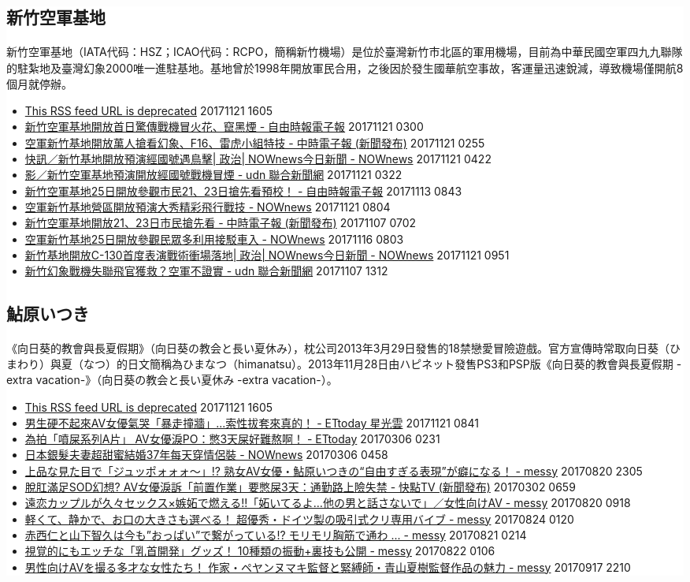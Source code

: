## 新竹空軍基地

新竹空軍基地（IATA代码：HSZ；ICAO代码：RCPO，簡稱新竹機場）是位於臺灣新竹市北區的軍用機場，目前為中華民國空軍四九九聯隊的駐紮地及臺灣幻象2000唯一進駐基地。基地曾於1998年開放軍民合用，之後因於發生國華航空事故，客運量迅速銳減，導致機場僅開航8個月就停辦。
- [This RSS feed URL is deprecated](0 "This RSS feed URL is deprecated") 20171121 1605
- [新竹空軍基地開放首日驚傳戰機冒火花、竄黑煙 - 自由時報電子報](http://news.ltn.com.tw/news/society/breakingnews/2259875 "新竹空軍基地開放首日驚傳戰機冒火花、竄黑煙 - 自由時報電子報") 20171121 0300
- [空軍新竹基地開放萬人搶看幻象、F16、雷虎小組特技 - 中時電子報 (新聞發布)](http://www.chinatimes.com/realtimenews/20171121002242-260417 "空軍新竹基地開放萬人搶看幻象、F16、雷虎小組特技 - 中時電子報 (新聞發布)") 20171121 0255
- [快訊／新竹基地開放預演經國號遇鳥擊| 政治| NOWnews今日新聞 - NOWnews](https://www.nownews.com/news/20171121/2648088 "快訊／新竹基地開放預演經國號遇鳥擊| 政治| NOWnews今日新聞 - NOWnews") 20171121 0422
- [影／新竹空軍基地預演開放經國號戰機冒煙 - udn 聯合新聞網](https://udn.com/news/story/10930/2830767?from=udn-catebreaknews_ch2 "影／新竹空軍基地預演開放經國號戰機冒煙 - udn 聯合新聞網") 20171121 0322
- [新竹空軍基地25日開放參觀市民21、23日搶先看預校！ - 自由時報電子報](http://news.ltn.com.tw/news/life/breakingnews/2252257 "新竹空軍基地25日開放參觀市民21、23日搶先看預校！ - 自由時報電子報") 20171113 0843
- [空軍新竹基地營區開放預演大秀精彩飛行戰技 - NOWnews](https://www.nownews.com/news/20171121/2648355 "空軍新竹基地營區開放預演大秀精彩飛行戰技 - NOWnews") 20171121 0804
- [新竹空軍基地開放21、23日市民搶先看 - 中時電子報 (新聞發布)](http://www.chinatimes.com/realtimenews/20171107003540-260405 "新竹空軍基地開放21、23日市民搶先看 - 中時電子報 (新聞發布)") 20171107 0702
- [空軍新竹基地25日開放參觀民眾多利用接駁車入 - NOWnews](https://www.nownews.com/news/20171116/2645297 "空軍新竹基地25日開放參觀民眾多利用接駁車入 - NOWnews") 20171116 0803
- [新竹基地開放C-130首度表演戰術衝場落地| 政治| NOWnews今日新聞 - NOWnews](https://www.nownews.com/news/20171121/2648435 "新竹基地開放C-130首度表演戰術衝場落地| 政治| NOWnews今日新聞 - NOWnews") 20171121 0951
- [新竹幻象戰機失聯飛官獲救？空軍不證實 - udn 聯合新聞網](https://udn.com/news/story/10930/2803902 "新竹幻象戰機失聯飛官獲救？空軍不證實 - udn 聯合新聞網") 20171107 1312

## 鮎原いつき

《向日葵的教會與長夏假期》（向日葵の教会と長い夏休み），枕公司2013年3月29日發售的18禁戀愛冒險遊戲。官方宣傳時常取向日葵（ひまわり）與夏（なつ）的日文簡稱為ひまなつ（himanatsu）。2013年11月28日由ハピネット發售PS3和PSP版《向日葵的教會與長夏假期 -extra vacation-》（向日葵の教会と長い夏休み -extra vacation-）。
- [This RSS feed URL is deprecated](0 "This RSS feed URL is deprecated") 20171121 1605
- [男生硬不起來AV女優氣哭「暴走撞牆」...索性拔套來真的！ - ETtoday 星光雲](https://star.ettoday.net/news/1056867?t=%E7%94%B7%E7%94%9F%E7%A1%AC%E4%B8%8D%E8%B5%B7%E4%BE%86%E3%80%80AV%E5%A5%B3%E5%84%AA%E6%B0%A3%E5%93%AD%E3%80%8C%E6%9A%B4%E8%B5%B0%E6%92%9E%E7%89%86%E3%80%8D...%E7%B4%A2%E6%80%A7%E6%8B%94%E5%A5%97%E4%BE%86%E7%9C%9F%E7%9A%84%EF%BC%81 "男生硬不起來AV女優氣哭「暴走撞牆」...索性拔套來真的！ - ETtoday 星光雲") 20171121 0841
- [為拍「噴屎系列A片」 AV女優淚PO：憋3天屎好難熬啊！ - ETtoday](https://www.ettoday.net/news/20170306/878467.htm?t=%E7%82%BA%E6%8B%8D%E3%80%8C%E5%99%B4%E5%B1%8E%E7%B3%BB%E5%88%97A%E7%89%87%E3%80%8D%E3%80%80AV%E5%A5%B3%E5%84%AA%E6%B7%9APO%EF%BC%9A%E6%86%8B3%E5%A4%A9%E5%B1%8E%E5%A5%BD%E9%9B%A3%E7%86%AC%E5%95%8A%EF%BC%81 "為拍「噴屎系列A片」 AV女優淚PO：憋3天屎好難熬啊！ - ETtoday") 20170306 0231
- [日本銀髮夫妻超甜蜜結婚37年每天穿情侶裝 - NOWnews](https://www.nownews.com/news/20170306/2429556 "日本銀髮夫妻超甜蜜結婚37年每天穿情侶裝 - NOWnews") 20170306 0458
- [上品な見た目で「ジュッポォォォ～」!? 熟女AV女優・鮎原いつきの“自由すぎる表現”が癖になる！ - messy](http://mess-y.com/archives/51510 "上品な見た目で「ジュッポォォォ～」!? 熟女AV女優・鮎原いつきの“自由すぎる表現”が癖になる！ - messy") 20170820 2305
- [脫肛滿足SOD幻想? AV女優淚訴「前置作業」要憋屎3天：通勤路上險失禁 - 快點TV (新聞發布)](http://gotv.ctitv.com.tw/2017/03/398129.htm "脫肛滿足SOD幻想? AV女優淚訴「前置作業」要憋屎3天：通勤路上險失禁 - 快點TV (新聞發布)") 20170302 0659
- [遠恋カップルが久々セックス×嫉妬で燃える!!「妬いてるよ…他の男と話さないで」／女性向けAV - messy](http://mess-y.com/archives/51606 "遠恋カップルが久々セックス×嫉妬で燃える!!「妬いてるよ…他の男と話さないで」／女性向けAV - messy") 20170820 0918
- [軽くて、静かで、お口の大きさも選べる！ 超優秀・ドイツ製の吸引式クリ専用バイブ - messy](http://mess-y.com/archives/51519 "軽くて、静かで、お口の大きさも選べる！ 超優秀・ドイツ製の吸引式クリ専用バイブ - messy") 20170824 0120
- [赤西仁と山下智久は今も”おっぱい”で繋がっている!? モリモリ胸筋で通わ ... - messy](http://mess-y.com/archives/51558 "赤西仁と山下智久は今も”おっぱい”で繋がっている!? モリモリ胸筋で通わ ... - messy") 20170821 0214
- [視覚的にもエッチな「乳首開発」グッズ！ 10種類の振動+裏技も公開 - messy](http://mess-y.com/archives/51518 "視覚的にもエッチな「乳首開発」グッズ！ 10種類の振動+裏技も公開 - messy") 20170822 0106
- [男性向けAVを撮る多才な女性たち！ 作家・ペヤンヌマキ監督と緊縛師・青山夏樹監督作品の魅力 - messy](http://mess-y.com/archives/52734 "男性向けAVを撮る多才な女性たち！ 作家・ペヤンヌマキ監督と緊縛師・青山夏樹監督作品の魅力 - messy") 20170917 2210
